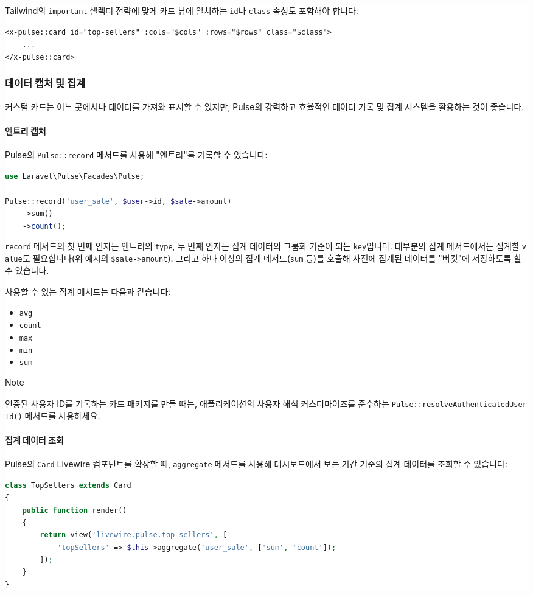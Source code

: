 Tailwind의 [`important` 셀렉터 전략](https://tailwindcss.com/docs/configuration#selector-strategy)에 맞게 카드 뷰에 일치하는 `id`나 `class` 속성도 포함해야 합니다:

```blade
<x-pulse::card id="top-sellers" :cols="$cols" :rows="$rows" class="$class">
    ...
</x-pulse::card>
```

<a name="custom-card-data"></a>
### 데이터 캡처 및 집계

커스텀 카드는 어느 곳에서나 데이터를 가져와 표시할 수 있지만, Pulse의 강력하고 효율적인 데이터 기록 및 집계 시스템을 활용하는 것이 좋습니다.

<a name="custom-card-data-capture"></a>
#### 엔트리 캡처

Pulse의 `Pulse::record` 메서드를 사용해 "엔트리"를 기록할 수 있습니다:

```php
use Laravel\Pulse\Facades\Pulse;

Pulse::record('user_sale', $user->id, $sale->amount)
    ->sum()
    ->count();
```

`record` 메서드의 첫 번째 인자는 엔트리의 `type`, 두 번째 인자는 집계 데이터의 그룹화 기준이 되는 `key`입니다. 대부분의 집계 메서드에서는 집계할 `value`도 필요합니다(위 예시의 `$sale->amount`). 그리고 하나 이상의 집계 메서드(`sum` 등)를 호출해 사전에 집계된 데이터를 "버킷"에 저장하도록 할 수 있습니다.

사용할 수 있는 집계 메서드는 다음과 같습니다:

* `avg`
* `count`
* `max`
* `min`
* `sum`

> [!NOTE]  
> 인증된 사용자 ID를 기록하는 카드 패키지를 만들 때는, 애플리케이션의 [사용자 해석 커스터마이즈](#dashboard-resolving-users)를 준수하는 `Pulse::resolveAuthenticatedUserId()` 메서드를 사용하세요.

<a name="custom-card-data-retrieval"></a>
#### 집계 데이터 조회

Pulse의 `Card` Livewire 컴포넌트를 확장할 때, `aggregate` 메서드를 사용해 대시보드에서 보는 기간 기준의 집계 데이터를 조회할 수 있습니다:

```php
class TopSellers extends Card
{
    public function render()
    {
        return view('livewire.pulse.top-sellers', [
            'topSellers' => $this->aggregate('user_sale', ['sum', 'count']);
        ]);
    }
}
```
